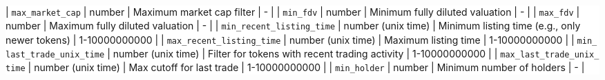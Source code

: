 | `max_market_cap`                | number              | Maximum market cap filter                      | -                                                                                                                                                                                                                                                                                                                                                                                                                                                                                                                                                                                                            |
| `min_fdv`                       | number              | Minimum fully diluted valuation                | -                                                                                                                                                                                                                                                                                                                                                                                                                                                                                                                                                                                                            |
| `max_fdv`                       | number              | Maximum fully diluted valuation                | -                                                                                                                                                                                                                                                                                                                                                                                                                                                                                                                                                                                                            |
| `min_recent_listing_time`       | number (unix time)  | Minimum listing time (e.g., only newer tokens) | 1-10000000000                                                                                                                                                                                                                                                                                                                                                                                                                                                                                                                                                                                                |
| `max_recent_listing_time`       | number (unix time)  | Maximum listing time                           | 1-10000000000                                                                                                                                                                                                                                                                                                                                                                                                                                                                                                                                                                                                |
| `min_last_trade_unix_time`      | number (unix time)  | Filter for tokens with recent trading activity | 1-10000000000                                                                                                                                                                                                                                                                                                                                                                                                                                                                                                                                                                                                |
| `max_last_trade_unix_time`      | number (unix time)  | Max cutoff for last trade                      | 1-10000000000                                                                                                                                                                                                                                                                                                                                                                                                                                                                                                                                                                                                |
| `min_holder`                    | number              | Minimum number of holders                      | -                                                                                                                                                                                                                                                                                                                                                                                                                                                                                                                                                                                                            |